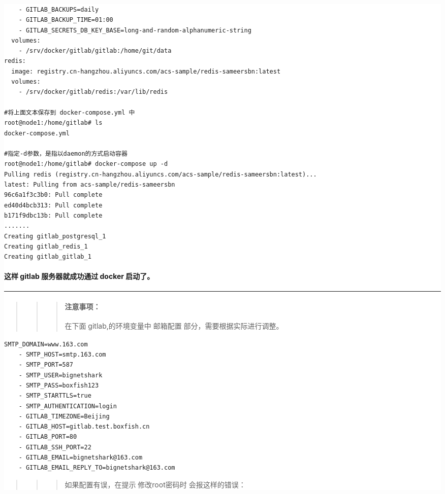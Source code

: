 ```
    - GITLAB_BACKUPS=daily
    - GITLAB_BACKUP_TIME=01:00
    - GITLAB_SECRETS_DB_KEY_BASE=long-and-random-alphanumeric-string
  volumes:
    - /srv/docker/gitlab/gitlab:/home/git/data
redis:
  image: registry.cn-hangzhou.aliyuncs.com/acs-sample/redis-sameersbn:latest
  volumes:
    - /srv/docker/gitlab/redis:/var/lib/redis

#将上面文本保存到 docker-compose.yml 中
root@node1:/home/gitlab# ls
docker-compose.yml

#指定-d参数，是指以daemon的方式启动容器
root@node1:/home/gitlab# docker-compose up -d
Pulling redis (registry.cn-hangzhou.aliyuncs.com/acs-sample/redis-sameersbn:latest)...
latest: Pulling from acs-sample/redis-sameersbn
96c6a1f3c3b0: Pull complete
ed40d4bcb313: Pull complete
b171f9dbc13b: Pull complete
.......
Creating gitlab_postgresql_1
Creating gitlab_redis_1
Creating gitlab_gitlab_1

```

#### 这样 gitlab 服务器就成功通过 docker 启动了。

------

> > > ####							注意事项：
> > >
> > > 在下面 gitlab,的环境变量中 邮箱配置 部分，需要根据实际进行调整。

```
SMTP_DOMAIN=www.163.com
    - SMTP_HOST=smtp.163.com
    - SMTP_PORT=587
    - SMTP_USER=bignetshark
    - SMTP_PASS=boxfish123
    - SMTP_STARTTLS=true
    - SMTP_AUTHENTICATION=login
    - GITLAB_TIMEZONE=Beijing
    - GITLAB_HOST=gitlab.test.boxfish.cn
    - GITLAB_PORT=80
    - GITLAB_SSH_PORT=22
    - GITLAB_EMAIL=bignetshark@163.com
    - GITLAB_EMAIL_REPLY_TO=bignetshark@163.com
```

> > > 如果配置有误，在提示 修改root密码时 会报这样的错误：
